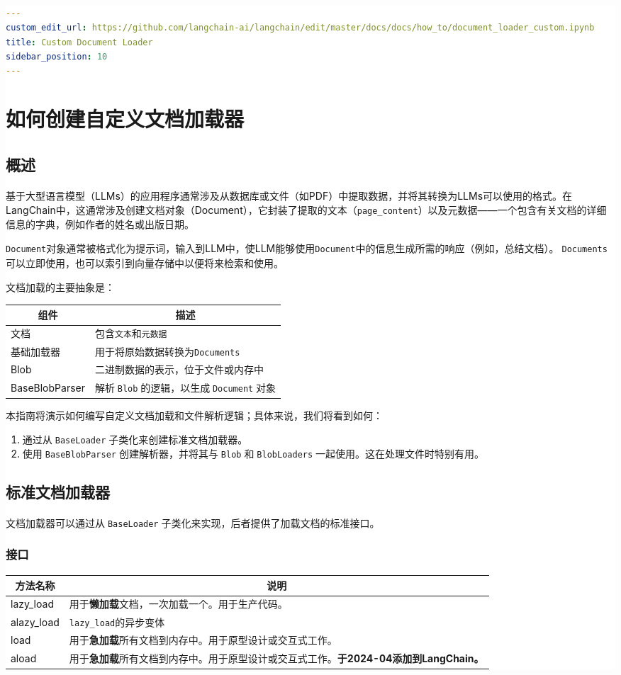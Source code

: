 ```yaml
---
custom_edit_url: https://github.com/langchain-ai/langchain/edit/master/docs/docs/how_to/document_loader_custom.ipynb
title: Custom Document Loader
sidebar_position: 10
---
```

# 如何创建自定义文档加载器

## 概述


基于大型语言模型（LLMs）的应用程序通常涉及从数据库或文件（如PDF）中提取数据，并将其转换为LLMs可以使用的格式。在LangChain中，这通常涉及创建文档对象（Document），它封装了提取的文本（`page_content`）以及元数据——一个包含有关文档的详细信息的字典，例如作者的姓名或出版日期。

`Document`对象通常被格式化为提示词，输入到LLM中，使LLM能够使用`Document`中的信息生成所需的响应（例如，总结文档）。
`Documents`可以立即使用，也可以索引到向量存储中以便将来检索和使用。

文档加载的主要抽象是：


| 组件          | 描述                          |
|----------------|-------------------------------|
| 文档          | 包含`文本`和`元数据`        |
| 基础加载器    | 用于将原始数据转换为`Documents` |
| Blob           | 二进制数据的表示，位于文件或内存中 |
| BaseBlobParser | 解析 `Blob` 的逻辑，以生成 `Document` 对象 |

本指南将演示如何编写自定义文档加载和文件解析逻辑；具体来说，我们将看到如何：

1. 通过从 `BaseLoader` 子类化来创建标准文档加载器。
2. 使用 `BaseBlobParser` 创建解析器，并将其与 `Blob` 和 `BlobLoaders` 一起使用。这在处理文件时特别有用。

## 标准文档加载器

文档加载器可以通过从 `BaseLoader` 子类化来实现，后者提供了加载文档的标准接口。

### 接口

| 方法名称 | 说明 |
|-------------|-------------|
| lazy_load   | 用于**懒加载**文档，一次加载一个。用于生产代码。 |
| alazy_load  | `lazy_load`的异步变体 |
| load        | 用于**急加载**所有文档到内存中。用于原型设计或交互式工作。 |
| aload       | 用于**急加载**所有文档到内存中。用于原型设计或交互式工作。**于2024-04添加到LangChain。** |
